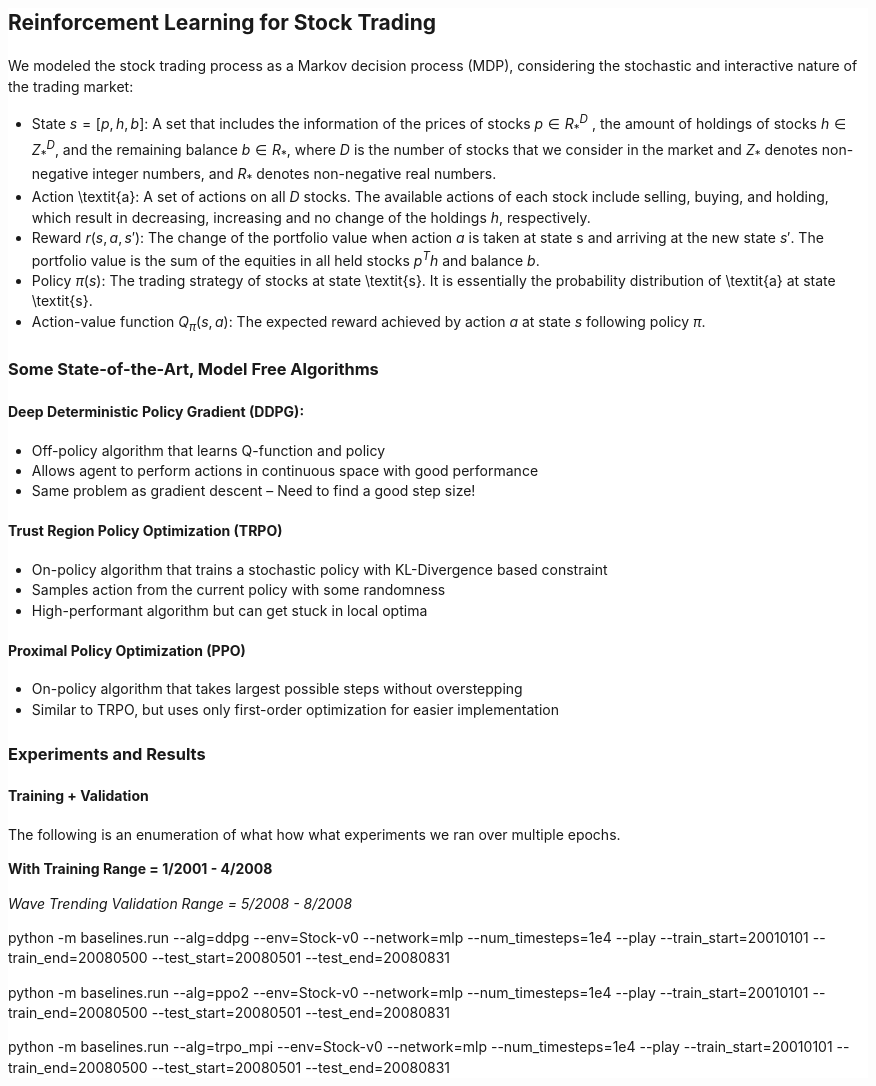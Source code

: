 ## Reinforcement Learning for Stock Trading

We modeled the stock trading process as a Markov decision process (MDP), considering the stochastic and interactive nature of the trading market:

* State $s = [p, h, b]$: A set that includes the information of the prices of stocks $p \in R^D_*$ , the amount of holdings of stocks $h \in Z^D_*$, and the remaining balance $b \in R_*$, where $D$ is the number of stocks that we consider in the market and $Z_*$ denotes non-negative integer numbers, and $R_*$ denotes non-negative real numbers.
* Action \textit{a}: A set of actions on all $D$ stocks. The available actions of each stock include selling, buying, and holding, which result in decreasing, increasing and no change of the holdings $h$, respectively.
* Reward $r(s, a, s')$: The change of the portfolio value when action $a$ is taken at state s and arriving at the new state $s′$. The portfolio value is the sum of the equities in all held stocks $p^T h$ and balance $b$.
* Policy $\pi(s)$: The trading strategy of stocks at state \textit{s}. It is essentially the probability distribution of \textit{a} at state \textit{s}.
* Action-value function $Q_{\pi} (s, a)$: The expected reward achieved by action $a$ at state $s$ following policy $\pi$.

### Some State-of-the-Art, Model Free Algorithms

#### Deep Deterministic Policy Gradient (DDPG):
* Off-policy algorithm that learns Q-function and policy
* Allows agent to perform actions in continuous space with good performance
* Same problem as gradient descent – Need to find a good step size!

#### Trust Region Policy Optimization (TRPO)
* On-policy algorithm that trains a stochastic policy with KL-Divergence based constraint
* Samples action from the current policy with some randomness
* High-performant algorithm but can get stuck in local optima

#### Proximal Policy Optimization (PPO)
* On-policy algorithm that takes largest possible steps without overstepping
* Similar to TRPO, but uses only first-order optimization for easier implementation


### Experiments and Results

#### Training + Validation

The following is an enumeration of what how what experiments we ran over multiple epochs.

**With Training Range = 1/2001 - 4/2008**

*Wave Trending Validation Range = 5/2008 - 8/2008*

python -m baselines.run --alg=ddpg     --env=Stock-v0 --network=mlp --num_timesteps=1e4 --play --train_start=20010101  --train_end=20080500 --test_start=20080501 --test_end=20080831

python -m baselines.run --alg=ppo2     --env=Stock-v0 --network=mlp --num_timesteps=1e4 --play --train_start=20010101  --train_end=20080500 --test_start=20080501 --test_end=20080831

python -m baselines.run --alg=trpo_mpi --env=Stock-v0 --network=mlp --num_timesteps=1e4 --play --train_start=20010101  --train_end=20080500 --test_start=20080501 --test_end=20080831
